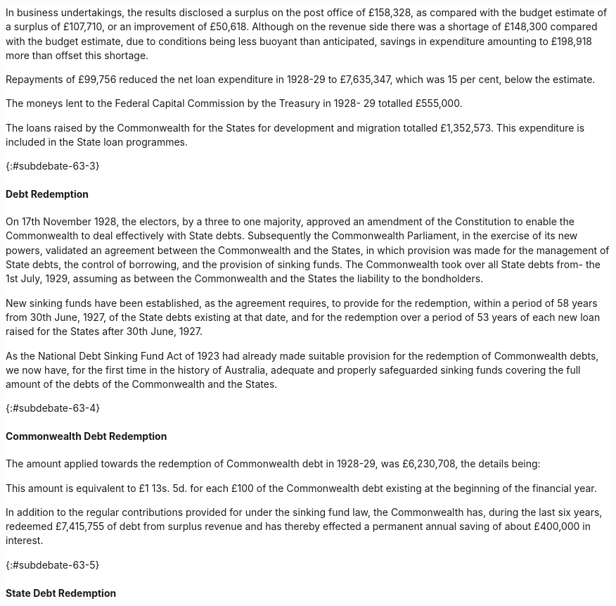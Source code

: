 In business undertakings, the results disclosed a surplus on the post office of £158,328, as compared with the budget estimate of a surplus of £107,710, or an improvement of £50,618. Although on the revenue side there was a shortage of £148,300 compared with the budget estimate, due to conditions being less buoyant than anticipated, savings in expenditure amounting to £198,918 more than offset this shortage. 


<graphic href="121331192908225_19_9.jpg"></graphic>


Repayments of £99,756 reduced the net loan expenditure in 1928-29 to £7,635,347, which was 15 per cent, below the estimate. 

The moneys lent to the Federal Capital Commission by the Treasury in 1928- 29 totalled £555,000. 

The loans raised by the Commonwealth for the States for development and migration totalled £1,352,573. This expenditure is included in the State loan programmes. 

{:#subdebate-63-3}
#### Debt Redemption

On 17th November 1928, the electors, by a three to one majority, approved an amendment of the Constitution to enable the Commonwealth to deal effectively with State debts. Subsequently the Commonwealth Parliament, in the exercise of its new powers, validated an agreement between the Commonwealth and the States, in which provision was made for the management of State debts, the control of borrowing, and the provision of sinking funds. The Commonwealth took over all State debts from- the 1st July, 1929, assuming as between the Commonwealth and the States the liability to the bondholders. 

New sinking funds have been established, as the agreement requires, to provide for the redemption, within a period of 58 years from 30th June, 1927, of the State debts existing at that date, and for the redemption over a period of 53 years of each new loan raised for the States after 30th June, 1927. 

As the National Debt Sinking Fund Act of 1923 had already made suitable provision for the redemption of Commonwealth debts, we now have, for the first time in the history of Australia, adequate and properly safeguarded sinking funds covering the full amount of the debts of the Commonwealth and the States. 

{:#subdebate-63-4}
#### Commonwealth Debt Redemption

The amount applied towards the redemption of Commonwealth debt in 1928-29, was £6,230,708, the details being: 


<graphic href="121331192908225_19_10.jpg"></graphic>


This amount is equivalent to £1 13s. 5d. for each £100 of the Commonwealth debt existing at the beginning of the financial year. 

In addition to the regular contributions provided for under the sinking fund law, the Commonwealth has, during the last six years, redeemed £7,415,755 of debt from surplus revenue and has thereby effected a permanent annual saving of about £400,000 in interest. 

{:#subdebate-63-5}
#### State Debt Redemption
